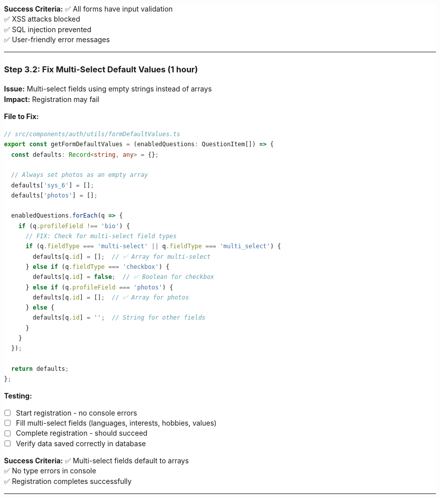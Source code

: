 **Success Criteria:**
✅ All forms have input validation  
✅ XSS attacks blocked  
✅ SQL injection prevented  
✅ User-friendly error messages

---

### Step 3.2: Fix Multi-Select Default Values (1 hour)
**Issue:** Multi-select fields using empty strings instead of arrays  
**Impact:** Registration may fail

**File to Fix:**
```typescript
// src/components/auth/utils/formDefaultValues.ts
export const getFormDefaultValues = (enabledQuestions: QuestionItem[]) => {
  const defaults: Record<string, any> = {};
  
  // Always set photos as an empty array
  defaults['sys_6'] = [];
  defaults['photos'] = [];
  
  enabledQuestions.forEach(q => {
    if (q.profileField !== 'bio') {
      // FIX: Check for multi-select field types
      if (q.fieldType === 'multi-select' || q.fieldType === 'multi_select') {
        defaults[q.id] = [];  // ✅ Array for multi-select
      } else if (q.fieldType === 'checkbox') {
        defaults[q.id] = false;  // ✅ Boolean for checkbox
      } else if (q.profileField === 'photos') {
        defaults[q.id] = [];  // ✅ Array for photos
      } else {
        defaults[q.id] = '';  // String for other fields
      }
    }
  });
  
  return defaults;
};
```

**Testing:**
- [ ] Start registration - no console errors
- [ ] Fill multi-select fields (languages, interests, hobbies, values)
- [ ] Complete registration - should succeed
- [ ] Verify data saved correctly in database

**Success Criteria:**
✅ Multi-select fields default to arrays  
✅ No type errors in console  
✅ Registration completes successfully

---
